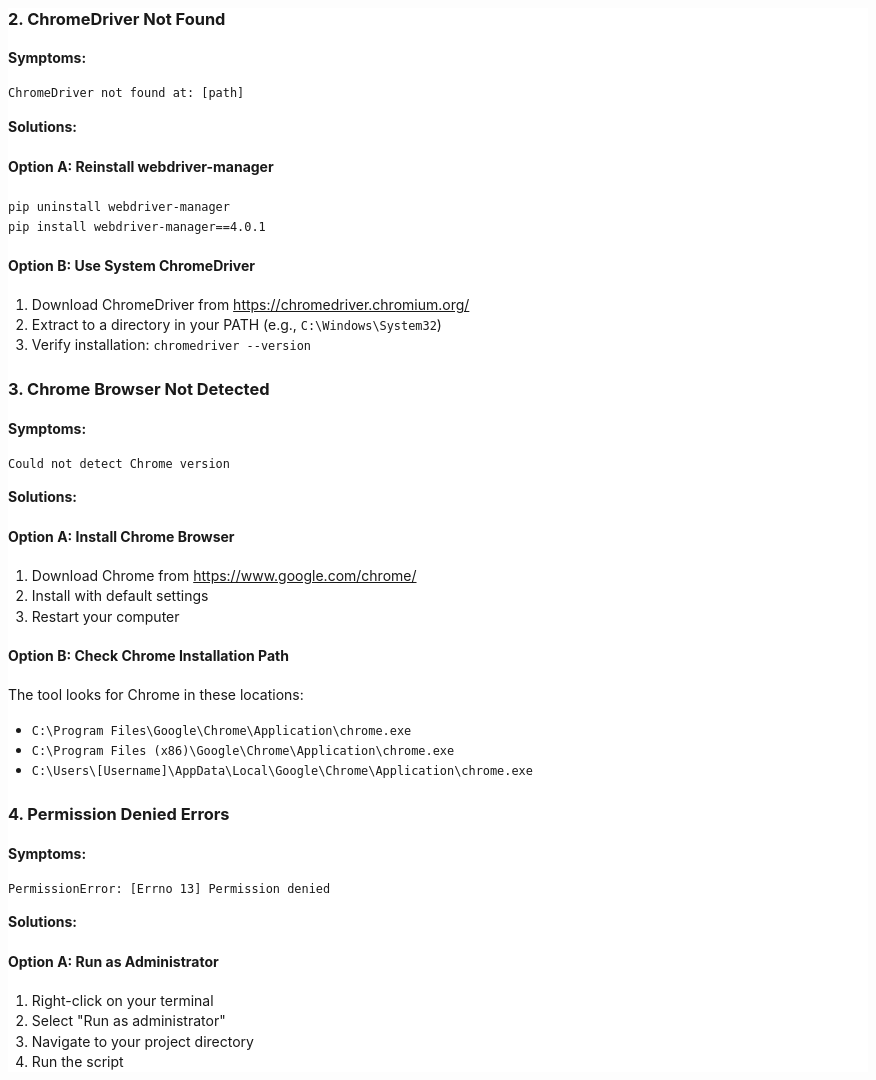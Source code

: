 ### 2. ChromeDriver Not Found

**Symptoms:**
```
ChromeDriver not found at: [path]
```

**Solutions:**

#### Option A: Reinstall webdriver-manager
```bash
pip uninstall webdriver-manager
pip install webdriver-manager==4.0.1
```

#### Option B: Use System ChromeDriver
1. Download ChromeDriver from https://chromedriver.chromium.org/
2. Extract to a directory in your PATH (e.g., `C:\Windows\System32`)
3. Verify installation: `chromedriver --version`

### 3. Chrome Browser Not Detected

**Symptoms:**
```
Could not detect Chrome version
```

**Solutions:**

#### Option A: Install Chrome Browser
1. Download Chrome from https://www.google.com/chrome/
2. Install with default settings
3. Restart your computer

#### Option B: Check Chrome Installation Path
The tool looks for Chrome in these locations:
- `C:\Program Files\Google\Chrome\Application\chrome.exe`
- `C:\Program Files (x86)\Google\Chrome\Application\chrome.exe`
- `C:\Users\[Username]\AppData\Local\Google\Chrome\Application\chrome.exe`

### 4. Permission Denied Errors

**Symptoms:**
```
PermissionError: [Errno 13] Permission denied
```

**Solutions:**

#### Option A: Run as Administrator
1. Right-click on your terminal
2. Select "Run as administrator"
3. Navigate to your project directory
4. Run the script
